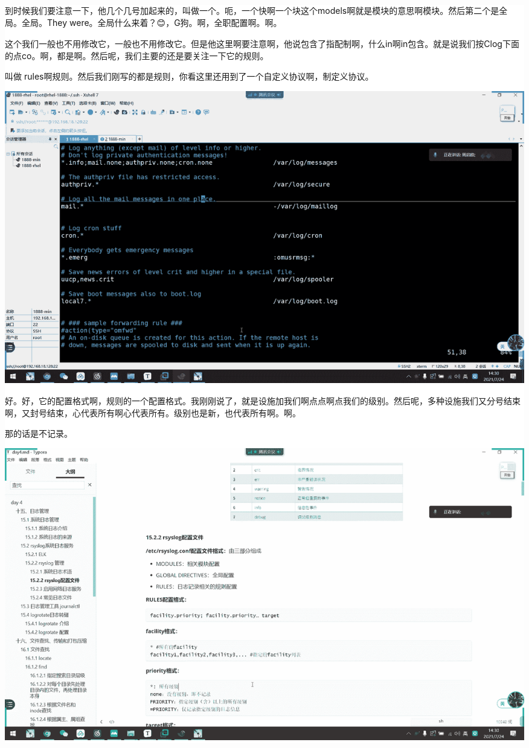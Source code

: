 
到时候我们要注意一下，他几个几号加起来的，叫做一个。呃，一个快啊一个块这个models啊就是模块的意思啊模块。然后第二个是全局。全局。They were。全局什么来着？😊，G狗。啊，全职配置啊。啊。

这个我们一般也不用修改它，一般也不用修改它。但是他这里啊要注意啊，他说包含了指配制啊，什么in啊in包含。就是说我们按Clog下面的点co。啊，都是啊。然后呢，我们主要的还是要关注一下它的规则。

叫做 rules啊规则。然后我们刚写的都是规则，你看这里还用到了一个自定义协议啊，制定义协议。

![](img/4b76ebc154d132489b3caf3c73503e89_30.png)

好。好，它的配置格式啊，规则的一个配置格式。我刚刚说了，就是设施加我们啊点点啊点我们的级别。然后呢，多种设施我们又分号结束啊，又封号结束，心代表所有啊心代表所有。级别也是新，也代表所有啊。啊。

那的话是不记录。

![](img/4b76ebc154d132489b3caf3c73503e89_32.png)
